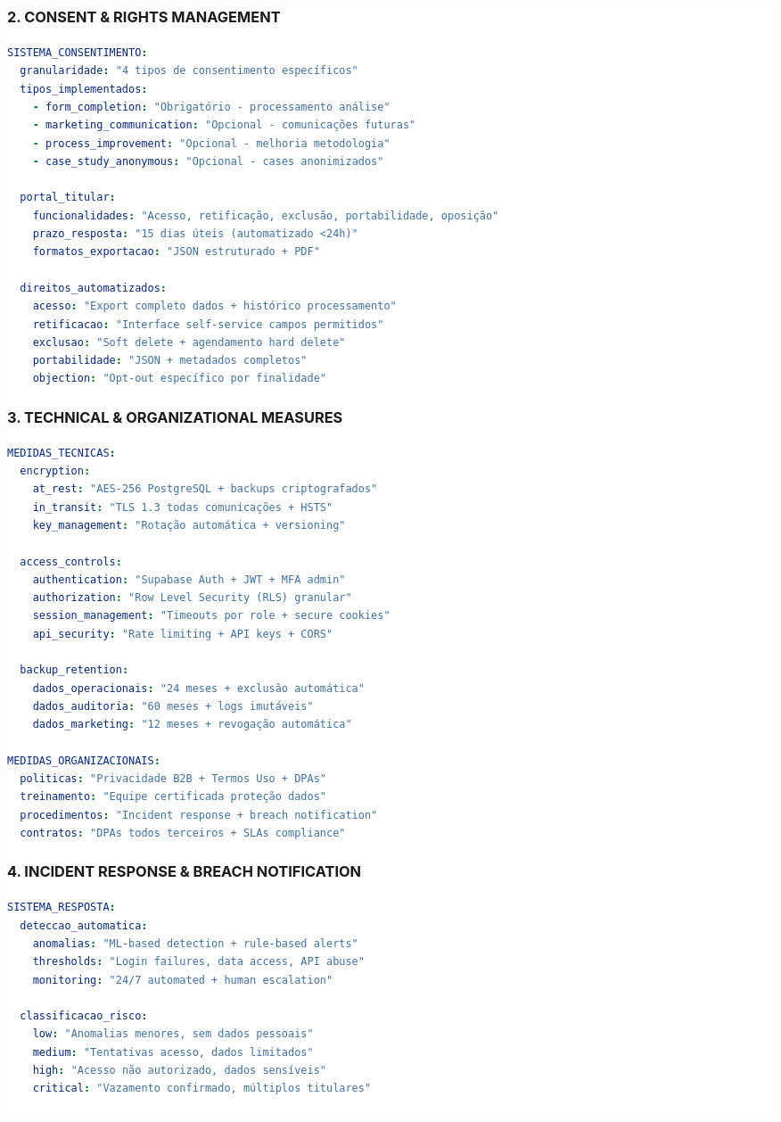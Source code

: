 ### **2. CONSENT & RIGHTS MANAGEMENT**
```yaml
SISTEMA_CONSENTIMENTO:
  granularidade: "4 tipos de consentimento específicos"
  tipos_implementados:
    - form_completion: "Obrigatório - processamento análise"
    - marketing_communication: "Opcional - comunicações futuras"  
    - process_improvement: "Opcional - melhoria metodologia"
    - case_study_anonymous: "Opcional - cases anonimizados"
    
  portal_titular:
    funcionalidades: "Acesso, retificação, exclusão, portabilidade, oposição"
    prazo_resposta: "15 dias úteis (automatizado <24h)"
    formatos_exportacao: "JSON estruturado + PDF"
    
  direitos_automatizados:
    acesso: "Export completo dados + histórico processamento"
    retificacao: "Interface self-service campos permitidos"
    exclusao: "Soft delete + agendamento hard delete"
    portabilidade: "JSON + metadados completos"
    objection: "Opt-out específico por finalidade"
```

### **3. TECHNICAL & ORGANIZATIONAL MEASURES**
```yaml
MEDIDAS_TECNICAS:
  encryption:
    at_rest: "AES-256 PostgreSQL + backups criptografados"
    in_transit: "TLS 1.3 todas comunicações + HSTS"
    key_management: "Rotação automática + versioning"
    
  access_controls:
    authentication: "Supabase Auth + JWT + MFA admin"
    authorization: "Row Level Security (RLS) granular"
    session_management: "Timeouts por role + secure cookies"
    api_security: "Rate limiting + API keys + CORS"
    
  backup_retention:
    dados_operacionais: "24 meses + exclusão automática"
    dados_auditoria: "60 meses + logs imutáveis"
    dados_marketing: "12 meses + revogação automática"
    
MEDIDAS_ORGANIZACIONAIS:
  politicas: "Privacidade B2B + Termos Uso + DPAs"
  treinamento: "Equipe certificada proteção dados"
  procedimentos: "Incident response + breach notification"
  contratos: "DPAs todos terceiros + SLAs compliance"
```

### **4. INCIDENT RESPONSE & BREACH NOTIFICATION**
```yaml
SISTEMA_RESPOSTA:
  deteccao_automatica:
    anomalias: "ML-based detection + rule-based alerts"
    thresholds: "Login failures, data access, API abuse"
    monitoring: "24/7 automated + human escalation"
    
  classificacao_risco:
    low: "Anomalias menores, sem dados pessoais"
    medium: "Tentativas acesso, dados limitados"
    high: "Acesso não autorizado, dados sensíveis"
    critical: "Vazamento confirmado, múltiplos titulares"
    
```